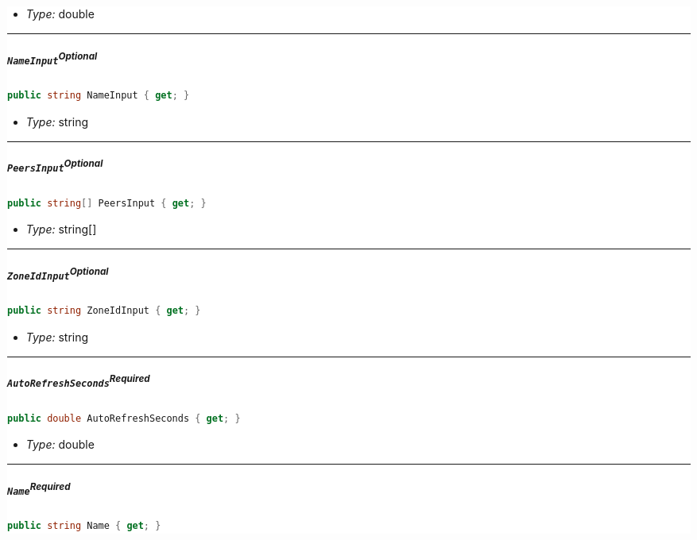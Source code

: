 - *Type:* double

---

##### `NameInput`<sup>Optional</sup> <a name="NameInput" id="@cdktf/provider-cloudflare.dnsZoneTransfersIncoming.DnsZoneTransfersIncoming.property.nameInput"></a>

```csharp
public string NameInput { get; }
```

- *Type:* string

---

##### `PeersInput`<sup>Optional</sup> <a name="PeersInput" id="@cdktf/provider-cloudflare.dnsZoneTransfersIncoming.DnsZoneTransfersIncoming.property.peersInput"></a>

```csharp
public string[] PeersInput { get; }
```

- *Type:* string[]

---

##### `ZoneIdInput`<sup>Optional</sup> <a name="ZoneIdInput" id="@cdktf/provider-cloudflare.dnsZoneTransfersIncoming.DnsZoneTransfersIncoming.property.zoneIdInput"></a>

```csharp
public string ZoneIdInput { get; }
```

- *Type:* string

---

##### `AutoRefreshSeconds`<sup>Required</sup> <a name="AutoRefreshSeconds" id="@cdktf/provider-cloudflare.dnsZoneTransfersIncoming.DnsZoneTransfersIncoming.property.autoRefreshSeconds"></a>

```csharp
public double AutoRefreshSeconds { get; }
```

- *Type:* double

---

##### `Name`<sup>Required</sup> <a name="Name" id="@cdktf/provider-cloudflare.dnsZoneTransfersIncoming.DnsZoneTransfersIncoming.property.name"></a>

```csharp
public string Name { get; }
```
